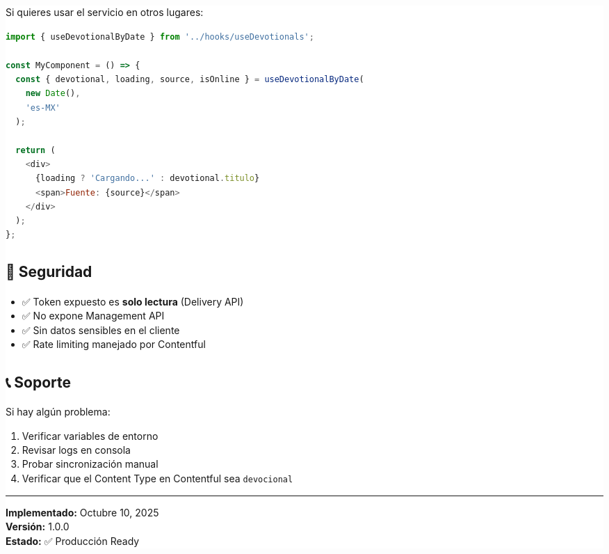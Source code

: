 Si quieres usar el servicio en otros lugares:

```javascript
import { useDevotionalByDate } from '../hooks/useDevotionals';

const MyComponent = () => {
  const { devotional, loading, source, isOnline } = useDevotionalByDate(
    new Date(),
    'es-MX'
  );
  
  return (
    <div>
      {loading ? 'Cargando...' : devotional.titulo}
      <span>Fuente: {source}</span>
    </div>
  );
};
```

## 🔐 Seguridad

- ✅ Token expuesto es **solo lectura** (Delivery API)
- ✅ No expone Management API
- ✅ Sin datos sensibles en el cliente
- ✅ Rate limiting manejado por Contentful

## 📞 Soporte

Si hay algún problema:
1. Verificar variables de entorno
2. Revisar logs en consola
3. Probar sincronización manual
4. Verificar que el Content Type en Contentful sea `devocional`

---

**Implementado:** Octubre 10, 2025  
**Versión:** 1.0.0  
**Estado:** ✅ Producción Ready
